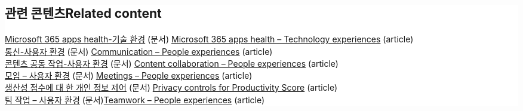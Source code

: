 ## <a name="related-content"></a><span data-ttu-id="ca0c3-230">관련 콘텐츠</span><span class="sxs-lookup"><span data-stu-id="ca0c3-230">Related content</span></span>

<span data-ttu-id="ca0c3-231">[Microsoft 365 apps health-기술 환경](apps-health.md) (문서) </span><span class="sxs-lookup"><span data-stu-id="ca0c3-231">[Microsoft 365 apps health – Technology experiences](apps-health.md) (article)</span></span>\
<span data-ttu-id="ca0c3-232">[통신-사용자 환경](communication.md) (문서) </span><span class="sxs-lookup"><span data-stu-id="ca0c3-232">[Communication – People experiences](communication.md) (article)</span></span>\
<span data-ttu-id="ca0c3-233">[콘텐츠 공동 작업-사용자 환경](content-collaboration.md) (문서) </span><span class="sxs-lookup"><span data-stu-id="ca0c3-233">[Content collaboration – People experiences](content-collaboration.md) (article)</span></span>\
<span data-ttu-id="ca0c3-234">[모임 – 사용자 환경](meetings.md) (문서) </span><span class="sxs-lookup"><span data-stu-id="ca0c3-234">[Meetings – People experiences](meetings.md) (article)</span></span>\
<span data-ttu-id="ca0c3-235">[생산성 점수에 대 한 개인 정보 제어](privacy.md) (문서) </span><span class="sxs-lookup"><span data-stu-id="ca0c3-235">[Privacy controls for Productivity Score](privacy.md) (article)</span></span>\
<span data-ttu-id="ca0c3-236">[팀 작업 – 사용자 환경](teamwork.md) (문서)</span><span class="sxs-lookup"><span data-stu-id="ca0c3-236">[Teamwork – People experiences](teamwork.md) (article)</span></span>